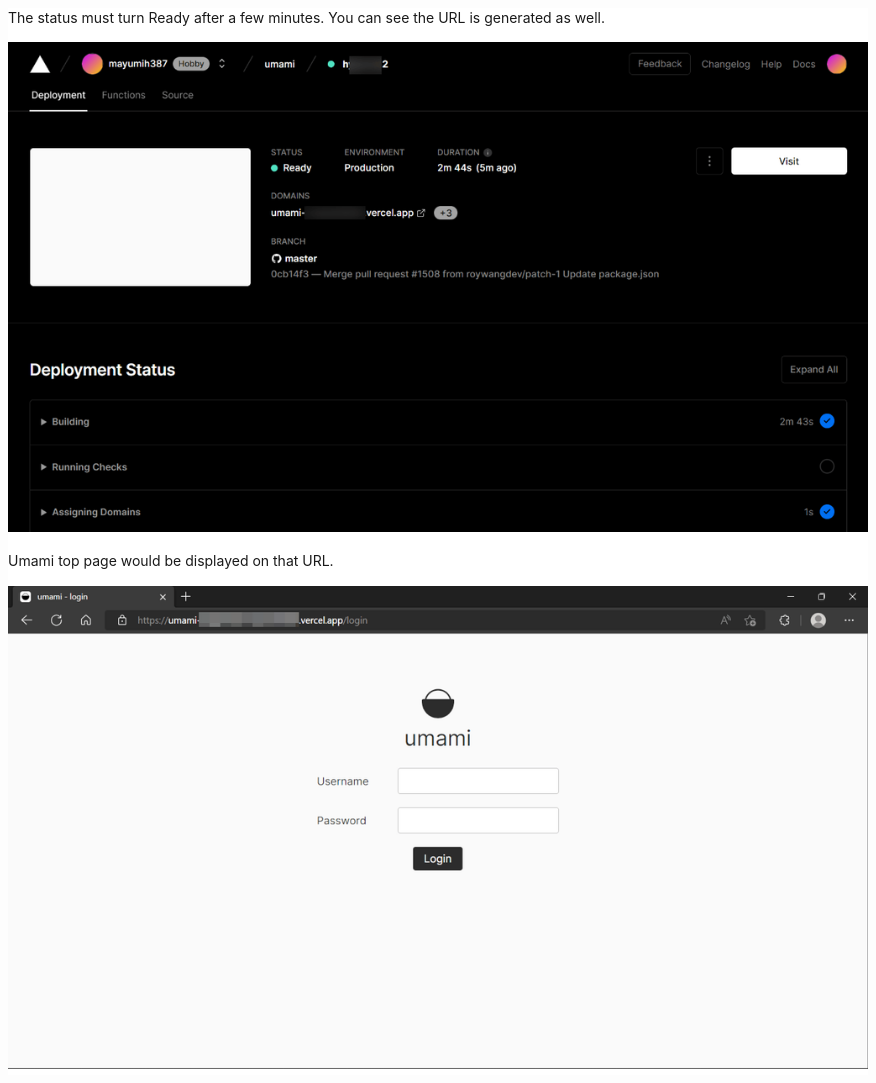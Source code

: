 The status must turn Ready after a few minutes. You can see the URL is generated as well.

![Done a deployment on Vercel](../../../images/vercel-umami06.png "Deployment completed &copy;Vercel")

Umami top page would be displayed on that URL.

![Login page of Umami analytics](../../../images/umami01.en.png "Umami Analytics login page &copy;Umami")
